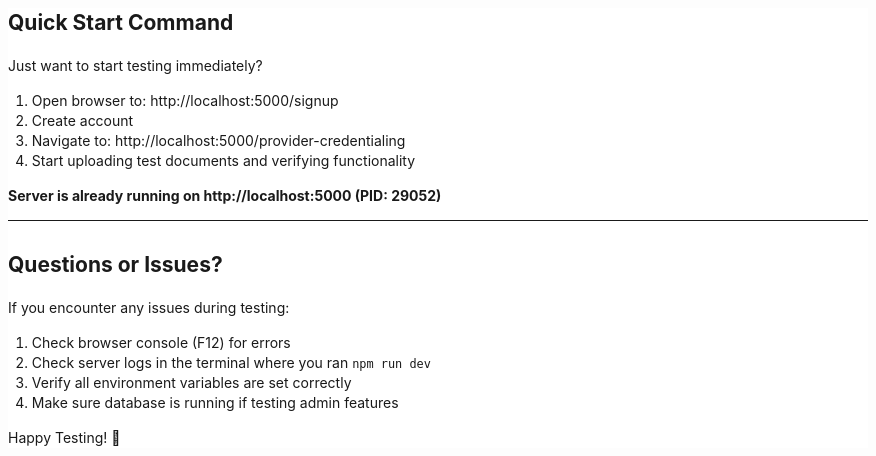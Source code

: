 
## Quick Start Command

Just want to start testing immediately?

1. Open browser to: http://localhost:5000/signup
2. Create account
3. Navigate to: http://localhost:5000/provider-credentialing
4. Start uploading test documents and verifying functionality

**Server is already running on http://localhost:5000 (PID: 29052)**

---

## Questions or Issues?

If you encounter any issues during testing:
1. Check browser console (F12) for errors
2. Check server logs in the terminal where you ran `npm run dev`
3. Verify all environment variables are set correctly
4. Make sure database is running if testing admin features

Happy Testing! 🧪
